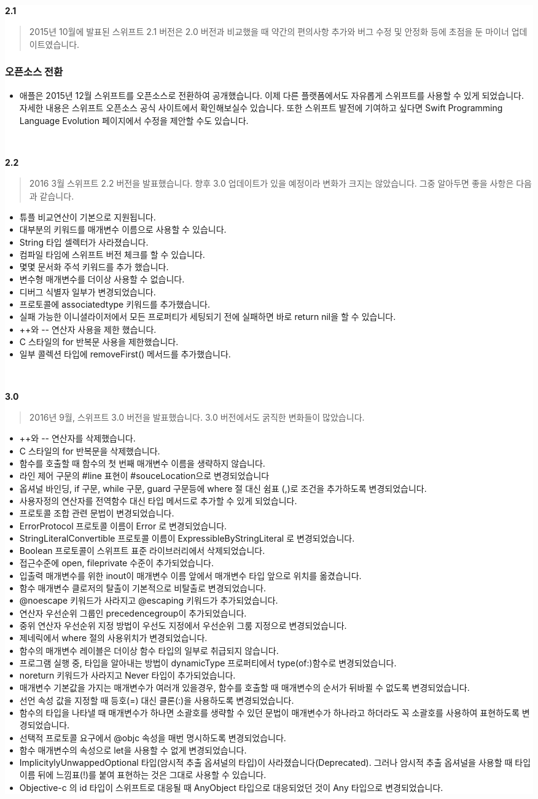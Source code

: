 **2.1**
> 2015년 10월에 발표된 스위프트 2.1 버전은 2.0 버전과 비교했을 때 약간의 편의사항 추가와 버그 수정 및 안정화 등에 초점을 둔 마이너 업데이트였습니다.

### 오픈소스 전환
- 애플은 2015년 12월 스위프트를 오픈소스로 전환하여 공개했습니다. 이제 다른 플랫폼에서도 자유롭게 스위프트를 사용할 수 있게 되었습니다. 자세한 내용은 스위프트 오픈소스 공식 사이트에서 확인해보실수 있습니다. 또한 스위프트 발전에 기여하고 싶다면 Swift Programming Language Evolution 페이지에서 수정을 제안할 수도 있습니다.  
</br>

**2.2**
>2016 3월 스위프트 2.2 버전을 발표했습니다. 향후 3.0 업데이트가 있을 예정이라 변화가 크지는 않았습니다. 그중 알아두면 좋을 사항은 다음과 같습니다.
- 튜플 비교연산이 기본으로 지원됩니다.
- 대부분의 키워드를 매개변수 이름으로 사용할 수 있습니다.
- String 타입 셀렉터가 사라졌습니다.
- 컴파일 타임에 스위프트 버전 체크를 할 수 있습니다.
- 몇몇 문서화 주석 키워드를 추가 했습니다.
- 변수형 매개변수를 더이상 사용할 수 없습니다.
- 디버그 식별자 일부가 변경되었습니다.
- 프로토콜에 associatedtype 키워드를 추가했습니다.
- 실패 가능한 이니셜라이저에서 모든 프로퍼티가 세팅되기 전에 실패하면 바로 return nil을 할 수 있습니다.
- ++와 -- 연산자 사용을 제한 했습니다.
- C 스타일의 for 반복문 사용을 제한했습니다.
- 일부 콜렉션 타입에 removeFirst() 메서드를 추가했습니다.
</br>

**3.0**
>2016년 9월, 스위프트 3.0 버전을 발표했습니다. 3.0 버전에서도 굵직한 변화들이 많았습니다.
- ++와 -- 연산자를 삭제했습니다.
- C 스타일의 for 반복문을 삭제했습니다.
- 함수를 호출할 때 함수의 첫 번째 매개변수 이름을 생략하지 않습니다.
- 라인 제어 구문의 #line 표현이 #souceLocation으로 변경되었습니다
- 옵셔널 바인딩, if 구문, while 구문, guard 구문등에 where 절 대신 쉼표 (,)로 조건을 추가하도록 변경되었습니다.
- 사용자정의 연산자를 전역함수 대신 타입 메서드로 추가할 수 있게 되었습니다.
- 프로토콜 조합 관련 문법이 변경되었습니다.
- ErrorProtocol 프로토콜 이름이 Error 로 변경되었습니다.
- StringLiteralConvertible 프로토콜 이름이 ExpressibleByStringLiteral 로 변경되었습니다.
- Boolean 프로토콜이 스위프트 표준 라이브러리에서 삭제되었습니다.
- 접근수준에 open, fileprivate 수준이 추가되었습니다.
- 입출력 매개변수를 위한 inout이 매개변수 이름 앞에서 매개변수 타입 앞으로 위치를 옮겼습니다.
- 함수 매개변수 클로저의 탈출이 기본적으로 비탈출로 변경되었습니다.
- @noescape 키워드가 사라지고 @escaping 키워드가 추가되었습니다.
- 연산자 우선순위 그룹인 precedencegroup이 추가되었습니다.
- 중위 연산자 우선순위 지정 방법이 우선도 지정에서 우선순위 그룸 지정으로 변경되었습니다.
- 제네릭에서 where 절의 사용위치가 변경되었습니다.
- 함수의 매개변수 레이블은 더이상 함수 타입의 일부로 취급되지 않습니다.
- 프로그램 실행 중, 타입을 알아내는 방법이 dynamicType 프로퍼티에서 type(of:)함수로 변경되었습니다.
- noreturn 키워드가 사라지고 Never 타입이 추가되었습니다.
- 매개변수 기본값을 가지는 매개변수가 여러개 있을경우, 함수를 호출할 때 매개변수의 순서가 뒤바뀔 수 없도록 변경되었습니다.
- 선언 속성 값을 지정할 때 등호(=) 대신 클론(:)을 사용하도록 변경되었습니다.
- 함수의 타입을 나타낼 때 매개변수가 하나면 소괄호를 생략할 수 있던 문법이 매개변수가 하나라고 하더라도 꼭 소괄호를 사용하여 표현하도록 변경되었습니다.
- 선택적 프로토콜 요구에서 @objc 속성을 매번 명시하도록 변경되었습니다.
- 함수 매개변수의 속성으로 let을 사용할 수 없게 변경되었습니다.
- ImplicitylyUnwappedOptional 타입(암시적 추출 옵셔널의 타입)이 사라졌습니다(Deprecated). 그러나 암시적 추출 옵셔널을 사용할 때 타입 이름 뒤에 느낌표(!)를 붙여 표현하는 것은 그대로 사용할 수 있습니다.
- Objective-c 의 id 타입이 스위프트로 대응될 때 AnyObject 타입으로 대응되었던 것이 Any 타입으로 변경되었습니다.
  